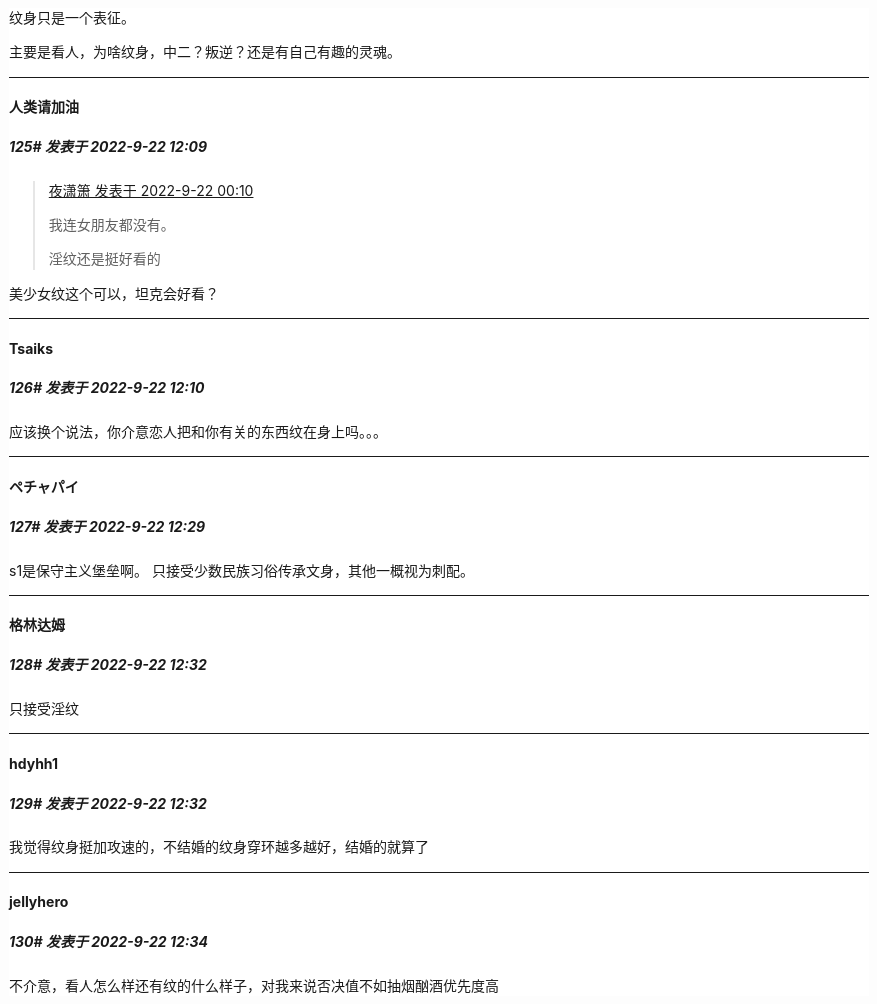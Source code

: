 纹身只是一个表征。

主要是看人，为啥纹身，中二？叛逆？还是有自己有趣的灵魂。



*****

####  人类请加油  
##### 125#       发表于 2022-9-22 12:09

<blockquote><a href="httphttps://bbs.saraba1st.com/2b/forum.php?mod=redirect&amp;goto=findpost&amp;pid=57588879&amp;ptid=2095909" target="_blank">夜潇箫 发表于 2022-9-22 00:10</a>

我连女朋友都没有。

淫纹还是挺好看的</blockquote>
美少女纹这个可以，坦克会好看？

*****

####  Tsaiks  
##### 126#       发表于 2022-9-22 12:10

应该换个说法，你介意恋人把和你有关的东西纹在身上吗。。。



*****

####  ペチャパイ  
##### 127#       发表于 2022-9-22 12:29

s1是保守主义堡垒啊。
只接受少数民族习俗传承文身，其他一概视为刺配。



*****

####  格林达姆  
##### 128#       发表于 2022-9-22 12:32

只接受淫纹

*****

####  hdyhh1  
##### 129#       发表于 2022-9-22 12:32

我觉得纹身挺加攻速的，不结婚的纹身穿环越多越好，结婚的就算了

*****

####  jellyhero  
##### 130#       发表于 2022-9-22 12:34

不介意，看人怎么样还有纹的什么样子，对我来说否决值不如抽烟酗酒优先度高
